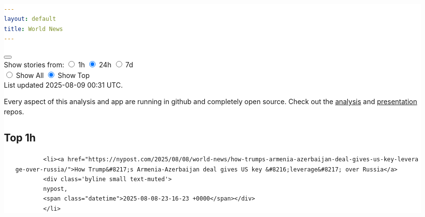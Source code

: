 ```yaml
---
layout: default
title: World News
---
```


<div markdown="0">

<div id="controls">
    <!-- a clickable gear button that opens/collapses a div containing controls for the feed -->
    <button class="btn btn-outline-secondary" type="button" data-bs-toggle="collapse" data-bs-target="#controls-collapse" aria-expanded="false" aria-controls="controls-collapse">
        <i class="fas fa-gear"></i>
    </button>
    <div class="collapse" id="controls-collapse">
        <!--- radio buttons for Show stories from 1h, 24h, 1d -->
        <div class="btn-group" role="group">
            Show stories from:
            <input class="btn-check" type="radio" name="period" id="period-1h" autocomplete="off">
            <label class="btn btn-secondary" for="period-1h">1h</label>
            <input class="btn-check" type="radio" name="period" id="period-24h" autocomplete="off" checked>
            <label class="btn btn-secondary" for="period-24h">24h</label>
            <input class="btn-check" type="radio" name="period" id="period-7d" autocomplete="off">
            <label class="btn btn-secondary" for="period-7d">7d</label>
        </div>
        <!--- radio buttons for Show All, Show Top -->
        <div class="btn-group" role="group">
            <input class="btn-check" type="radio" name="view" id="view-all" autocomplete="off">
            <label class="btn btn-secondary" for="view-all">Show All</label>
            <input class="btn-check" type="radio" name="view" id="view-top" autocomplete="off" checked>
            <label class="btn btn-secondary" for="view-top">Show Top</label>
        </div>
    </div>
</div>

<div class="byline small text-muted">List updated <span class="datetime">2025-08-09 00:31 UTC</span>.</div>

<p>Every aspect of this analysis and app are running in github and completely open source.
Check out the <a href="https://github.com/Castro-Media/Analysis">analysis</a> and
<a href="https://github.com/Castro-Media/TopStoryReview.com">presentation</a> repos.</p>
<div id="top1h" class="col-12">
    <h2>Top 1h</h2>
    <ul>
        
            <li><a href="https://nypost.com/2025/08/08/world-news/how-trumps-armenia-azerbaijan-deal-gives-us-key-leverage-over-russia/">How Trump&#8217;s Armenia-Azerbaijan deal gives US key &#8216;leverage&#8217; over Russia</a>
            <div class='byline small text-muted'>
            nypost, 
            <span class="datetime">2025-08-08-23-16-23 +0000</span></div>
            </li>
        